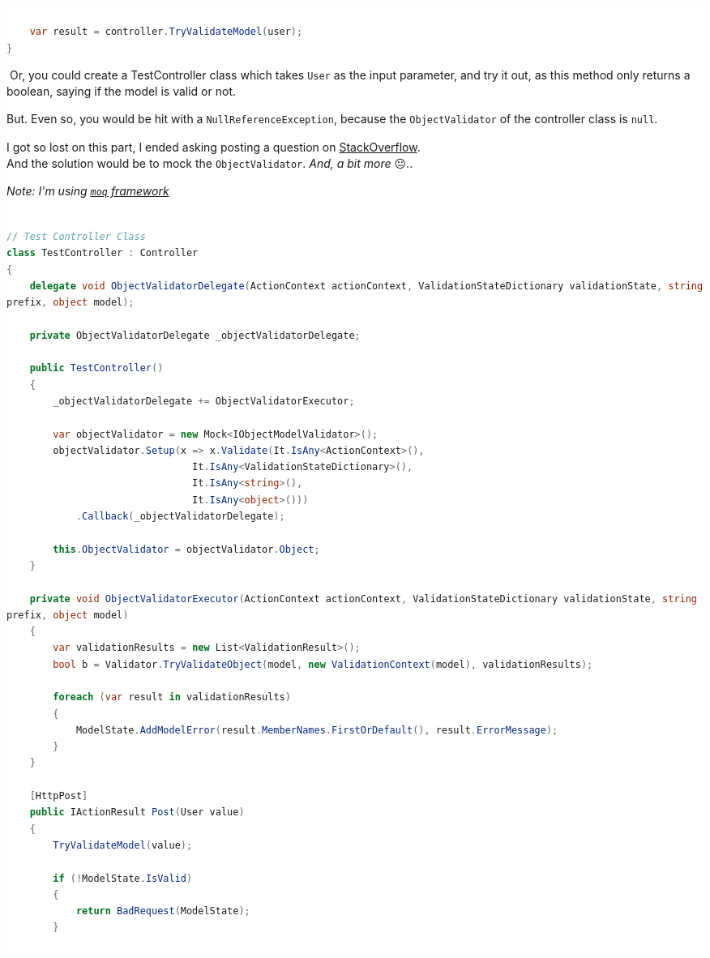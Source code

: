 ``` csharp 
​
    var result = controller.TryValidateModel(user); 
} 
``` 
​
Or, you could create a TestController class which takes `User` as the input parameter, and try it out, as this method only returns a boolean, saying if the model is valid or not.  

But. Even so, you would be hit with a `NullReferenceException`, because the `ObjectValidator` of the controller class is `null`.  

I got so lost on this part, I ended asking posting a question on [StackOverflow](https://stackoverflow.com/questions/51773391/tryvalidatemodel-in-asp-net-core-throws-null-reference-exception-while-performin/).  
And the solution would be to mock the `ObjectValidator`. _And, a bit more_ 😐..  

_Note: I'm using [`moq` framework​](https://www.nuget.org/packages/Moq)_  

``` csharp 
​
// Test Controller Class 
class TestController : Controller 
{ 
    delegate void ObjectValidatorDelegate(ActionContext actionContext, ValidationStateDictionary validationState, string prefix, object model); 
​
    private ObjectValidatorDelegate _objectValidatorDelegate; 
​
    public TestController() 
    { 
        _objectValidatorDelegate += ObjectValidatorExecutor; 
​
        var objectValidator = new Mock<IObjectModelValidator>(); 
        objectValidator.Setup(x => x.Validate(It.IsAny<ActionContext>(), 
                                It.IsAny<ValidationStateDictionary>(), 
                                It.IsAny<string>(), 
                                It.IsAny<object>())) 
            .Callback(_objectValidatorDelegate); 
​
        this.ObjectValidator = objectValidator.Object; 
    } 
​
    private void ObjectValidatorExecutor(ActionContext actionContext, ValidationStateDictionary validationState, string prefix, object model) 
    { 
        var validationResults = new List<ValidationResult>(); 
        bool b = Validator.TryValidateObject(model, new ValidationContext(model), validationResults); 
​
        foreach (var result in validationResults) 
        { 
            ModelState.AddModelError(result.MemberNames.FirstOrDefault(), result.ErrorMessage); 
        } 
    } 
​
    [HttpPost] 
    public IActionResult Post(User value) 
    { 
        TryValidateModel(value); 
​
        if (!ModelState.IsValid) 
        { 
            return BadRequest(ModelState); 
        } 
​
```